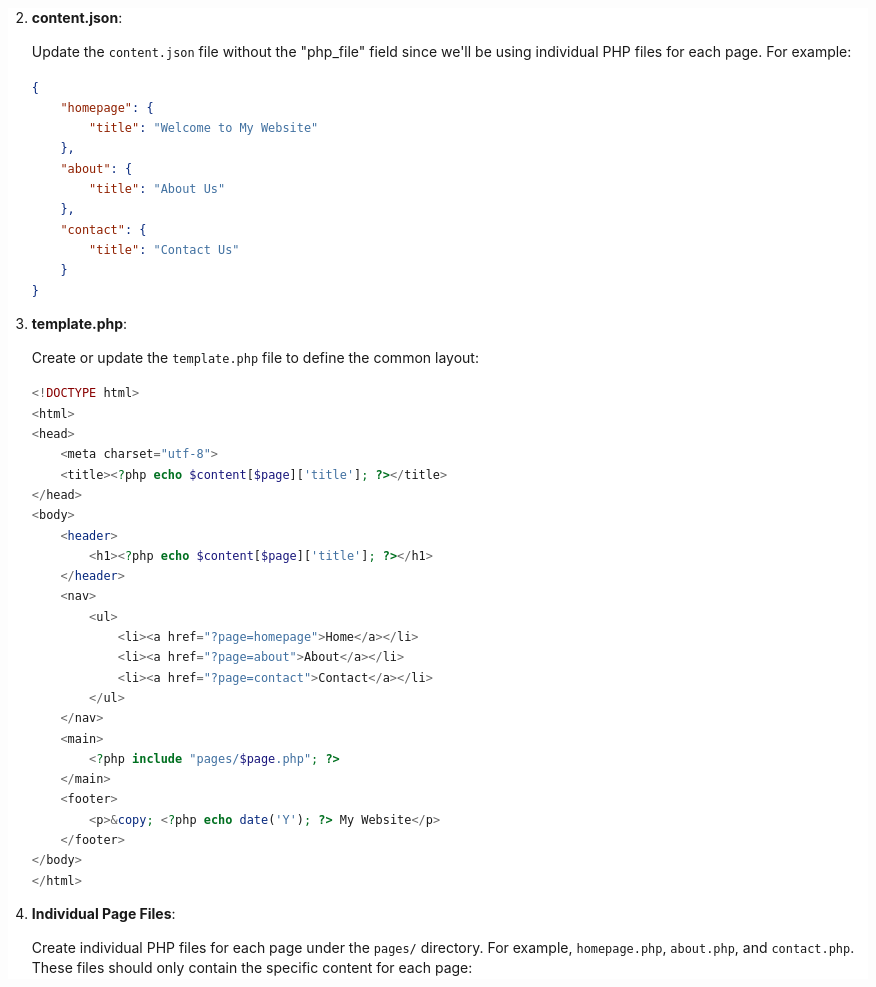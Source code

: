 2.  **content.json**:
    
    Update the `content.json` file without the "php\_file" field since we'll be using individual PHP files for each page. For example:
    
    ```json
    {
        "homepage": {
            "title": "Welcome to My Website"
        },
        "about": {
            "title": "About Us"
        },
        "contact": {
            "title": "Contact Us"
        }
    }
    ```
    
3.  **template.php**:
    
    Create or update the `template.php` file to define the common layout:
    
    ```php
    <!DOCTYPE html>
    <html>
    <head>
        <meta charset="utf-8">
        <title><?php echo $content[$page]['title']; ?></title>
    </head>
    <body>
        <header>
            <h1><?php echo $content[$page]['title']; ?></h1>
        </header>
        <nav>
            <ul>
                <li><a href="?page=homepage">Home</a></li>
                <li><a href="?page=about">About</a></li>
                <li><a href="?page=contact">Contact</a></li>
            </ul>
        </nav>
        <main>
            <?php include "pages/$page.php"; ?>
        </main>
        <footer>
            <p>&copy; <?php echo date('Y'); ?> My Website</p>
        </footer>
    </body>
    </html>
    ```
    
4.  **Individual Page Files**:
    
    Create individual PHP files for each page under the `pages/` directory. For example, `homepage.php`, `about.php`, and `contact.php`. These files should only contain the specific content for each page:
    